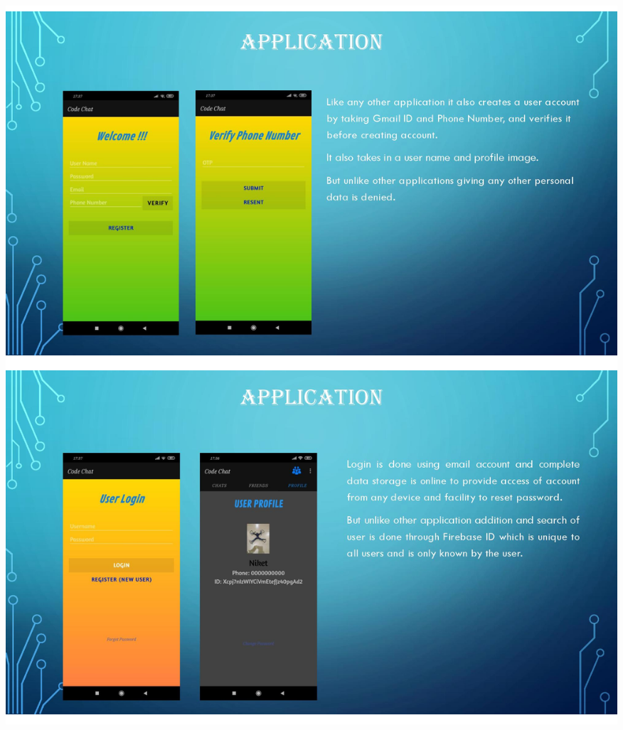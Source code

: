 <img src="https://raw.githubusercontent.com/Niket-iiitu/Code_Chat/main/Pictures/Code%20Chat-page-004.jpg" height=500px width=1000px/>
<img src="https://raw.githubusercontent.com/Niket-iiitu/Code_Chat/main/Pictures/Code%20Chat-page-005.jpg" height=500px width=1000px/>
